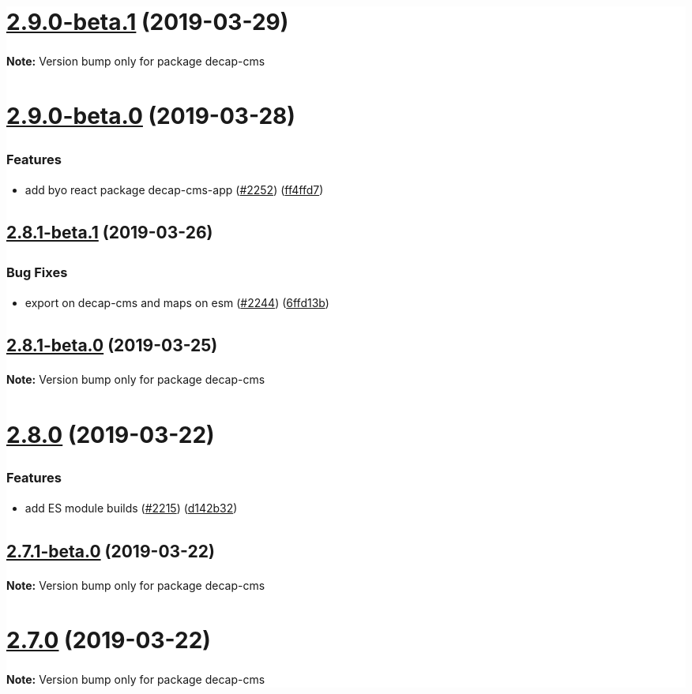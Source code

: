 # [2.9.0-beta.1](https://github.com/decaporg/decap-cms/compare/decap-cms@2.9.0-beta.0...decap-cms@2.9.0-beta.1) (2019-03-29)

**Note:** Version bump only for package decap-cms

# [2.9.0-beta.0](https://github.com/decaporg/decap-cms/compare/decap-cms@2.8.1-beta.1...decap-cms@2.9.0-beta.0) (2019-03-28)

### Features

- add byo react package decap-cms-app ([#2252](https://github.com/decaporg/decap-cms/issues/2252)) ([ff4ffd7](https://github.com/decaporg/decap-cms/commit/ff4ffd7))

## [2.8.1-beta.1](https://github.com/decaporg/decap-cms/compare/decap-cms@2.8.1-beta.0...decap-cms@2.8.1-beta.1) (2019-03-26)

### Bug Fixes

- export on decap-cms and maps on esm ([#2244](https://github.com/decaporg/decap-cms/issues/2244)) ([6ffd13b](https://github.com/decaporg/decap-cms/commit/6ffd13b))

## [2.8.1-beta.0](https://github.com/decaporg/decap-cms/compare/decap-cms@2.8.0...decap-cms@2.8.1-beta.0) (2019-03-25)

**Note:** Version bump only for package decap-cms

# [2.8.0](https://github.com/decaporg/decap-cms/compare/decap-cms@2.7.1-beta.0...decap-cms@2.8.0) (2019-03-22)

### Features

- add ES module builds ([#2215](https://github.com/decaporg/decap-cms/issues/2215)) ([d142b32](https://github.com/decaporg/decap-cms/commit/d142b32))

## [2.7.1-beta.0](https://github.com/decaporg/decap-cms/compare/decap-cms@2.7.0...decap-cms@2.7.1-beta.0) (2019-03-22)

**Note:** Version bump only for package decap-cms

# [2.7.0](https://github.com/decaporg/decap-cms/compare/decap-cms@2.7.0-beta.0...decap-cms@2.7.0) (2019-03-22)

**Note:** Version bump only for package decap-cms
